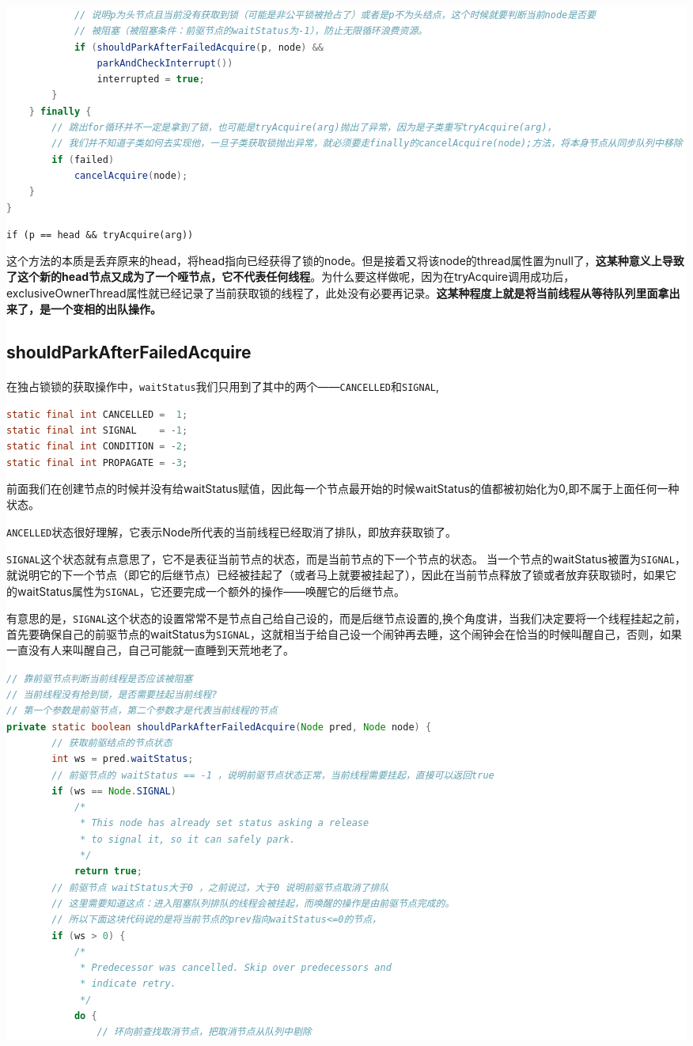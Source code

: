 ```java
            // 说明p为头节点且当前没有获取到锁（可能是非公平锁被抢占了）或者是p不为头结点，这个时候就要判断当前node是否要
            // 被阻塞（被阻塞条件：前驱节点的waitStatus为-1），防止无限循环浪费资源。
            if (shouldParkAfterFailedAcquire(p, node) &&
                parkAndCheckInterrupt())
                interrupted = true;
        }
    } finally {
        // 跳出for循环并不一定是拿到了锁，也可能是tryAcquire(arg)抛出了异常，因为是子类重写tryAcquire(arg)，
        // 我们并不知道子类如何去实现他，一旦子类获取锁抛出异常，就必须要走finally的cancelAcquire(node);方法，将本身节点从同步队列中移除
        if (failed)
            cancelAcquire(node);
    }
}
```

 `if (p == head && tryAcquire(arg)) `

这个方法的本质是丢弃原来的head，将head指向已经获得了锁的node。但是接着又将该node的thread属性置为null了，**这某种意义上导致了这个新的head节点又成为了一个哑节点，它不代表任何线程**。为什么要这样做呢，因为在tryAcquire调用成功后，exclusiveOwnerThread属性就已经记录了当前获取锁的线程了，此处没有必要再记录。**这某种程度上就是将当前线程从等待队列里面拿出来了，是一个变相的出队操作。**

## shouldParkAfterFailedAcquire

在独占锁锁的获取操作中，`waitStatus`我们只用到了其中的两个——`CANCELLED`和`SIGNAL`,

```java
static final int CANCELLED =  1;
static final int SIGNAL    = -1;
static final int CONDITION = -2;
static final int PROPAGATE = -3;
```

前面我们在创建节点的时候并没有给waitStatus赋值，因此每一个节点最开始的时候waitStatus的值都被初始化为0,即不属于上面任何一种状态。

`ANCELLED`状态很好理解，它表示Node所代表的当前线程已经取消了排队，即放弃获取锁了。

`SIGNAL`这个状态就有点意思了，它不是表征当前节点的状态，而是当前节点的下一个节点的状态。
当一个节点的waitStatus被置为`SIGNAL`，就说明它的下一个节点（即它的后继节点）已经被挂起了（或者马上就要被挂起了），因此在当前节点释放了锁或者放弃获取锁时，如果它的waitStatus属性为`SIGNAL`，它还要完成一个额外的操作——唤醒它的后继节点。

有意思的是，`SIGNAL`这个状态的设置常常不是节点自己给自己设的，而是后继节点设置的,换个角度讲，当我们决定要将一个线程挂起之前，首先要确保自己的前驱节点的waitStatus为`SIGNAL`，这就相当于给自己设一个闹钟再去睡，这个闹钟会在恰当的时候叫醒自己，否则，如果一直没有人来叫醒自己，自己可能就一直睡到天荒地老了。

```java
// 靠前驱节点判断当前线程是否应该被阻塞
// 当前线程没有抢到锁，是否需要挂起当前线程?
// 第一个参数是前驱节点，第二个参数才是代表当前线程的节点
private static boolean shouldParkAfterFailedAcquire(Node pred, Node node) {
        // 获取前驱结点的节点状态
        int ws = pred.waitStatus;
        // 前驱节点的 waitStatus == -1 ，说明前驱节点状态正常，当前线程需要挂起，直接可以返回true
        if (ws == Node.SIGNAL)
            /*
             * This node has already set status asking a release
             * to signal it, so it can safely park.
             */
            return true;
        // 前驱节点 waitStatus大于0 ，之前说过，大于0 说明前驱节点取消了排队
        // 这里需要知道这点：进入阻塞队列排队的线程会被挂起，而唤醒的操作是由前驱节点完成的。
        // 所以下面这块代码说的是将当前节点的prev指向waitStatus<=0的节点，
        if (ws > 0) {
            /*
             * Predecessor was cancelled. Skip over predecessors and
             * indicate retry.
             */
            do {
                // 环向前查找取消节点，把取消节点从队列中剔除
```